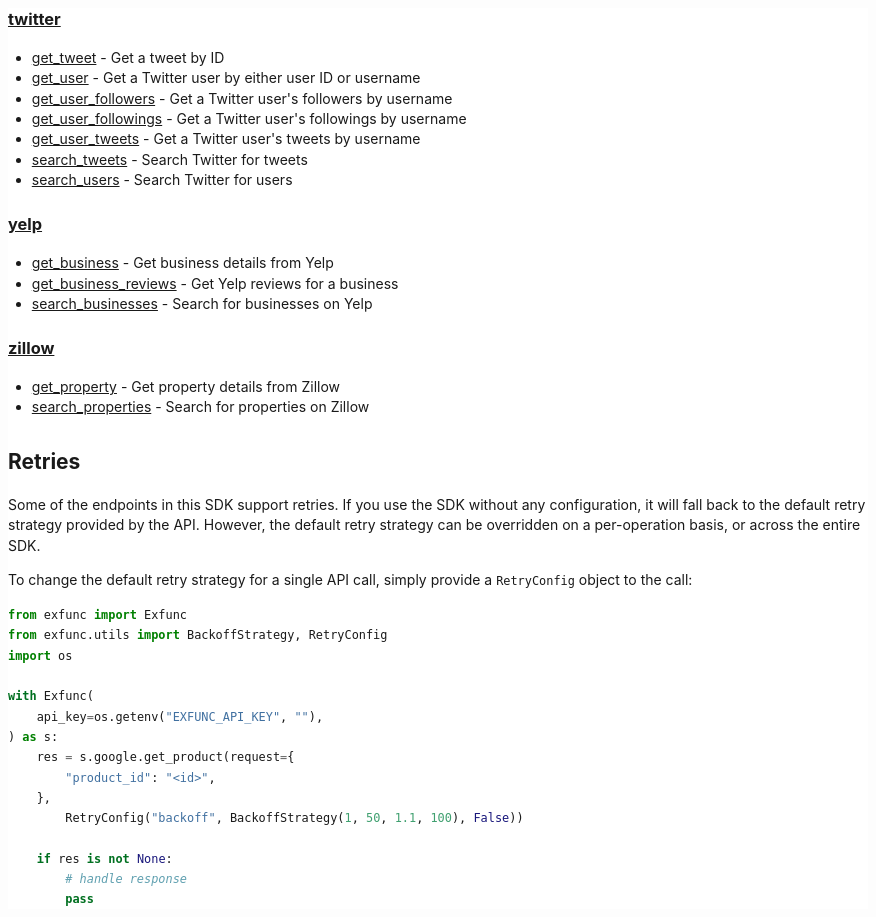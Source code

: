 ### [twitter](https://github.com/carvedai/exfunc-py/blob/master/docs/sdks/twitter/README.md)

* [get_tweet](https://github.com/carvedai/exfunc-py/blob/master/docs/sdks/twitter/README.md#get_tweet) - Get a tweet by ID
* [get_user](https://github.com/carvedai/exfunc-py/blob/master/docs/sdks/twitter/README.md#get_user) - Get a Twitter user by either user ID or username
* [get_user_followers](https://github.com/carvedai/exfunc-py/blob/master/docs/sdks/twitter/README.md#get_user_followers) - Get a Twitter user's followers by username
* [get_user_followings](https://github.com/carvedai/exfunc-py/blob/master/docs/sdks/twitter/README.md#get_user_followings) - Get a Twitter user's followings by username
* [get_user_tweets](https://github.com/carvedai/exfunc-py/blob/master/docs/sdks/twitter/README.md#get_user_tweets) - Get a Twitter user's tweets by username
* [search_tweets](https://github.com/carvedai/exfunc-py/blob/master/docs/sdks/twitter/README.md#search_tweets) - Search Twitter for tweets
* [search_users](https://github.com/carvedai/exfunc-py/blob/master/docs/sdks/twitter/README.md#search_users) - Search Twitter for users

### [yelp](https://github.com/carvedai/exfunc-py/blob/master/docs/sdks/yelp/README.md)

* [get_business](https://github.com/carvedai/exfunc-py/blob/master/docs/sdks/yelp/README.md#get_business) - Get business details from Yelp
* [get_business_reviews](https://github.com/carvedai/exfunc-py/blob/master/docs/sdks/yelp/README.md#get_business_reviews) - Get Yelp reviews for a business
* [search_businesses](https://github.com/carvedai/exfunc-py/blob/master/docs/sdks/yelp/README.md#search_businesses) - Search for businesses on Yelp

### [zillow](https://github.com/carvedai/exfunc-py/blob/master/docs/sdks/zillow/README.md)

* [get_property](https://github.com/carvedai/exfunc-py/blob/master/docs/sdks/zillow/README.md#get_property) - Get property details from Zillow
* [search_properties](https://github.com/carvedai/exfunc-py/blob/master/docs/sdks/zillow/README.md#search_properties) - Search for properties on Zillow

</details>



## Retries

Some of the endpoints in this SDK support retries. If you use the SDK without any configuration, it will fall back to the default retry strategy provided by the API. However, the default retry strategy can be overridden on a per-operation basis, or across the entire SDK.

To change the default retry strategy for a single API call, simply provide a `RetryConfig` object to the call:
```python
from exfunc import Exfunc
from exfunc.utils import BackoffStrategy, RetryConfig
import os

with Exfunc(
    api_key=os.getenv("EXFUNC_API_KEY", ""),
) as s:
    res = s.google.get_product(request={
        "product_id": "<id>",
    },
        RetryConfig("backoff", BackoffStrategy(1, 50, 1.1, 100), False))

    if res is not None:
        # handle response
        pass

```